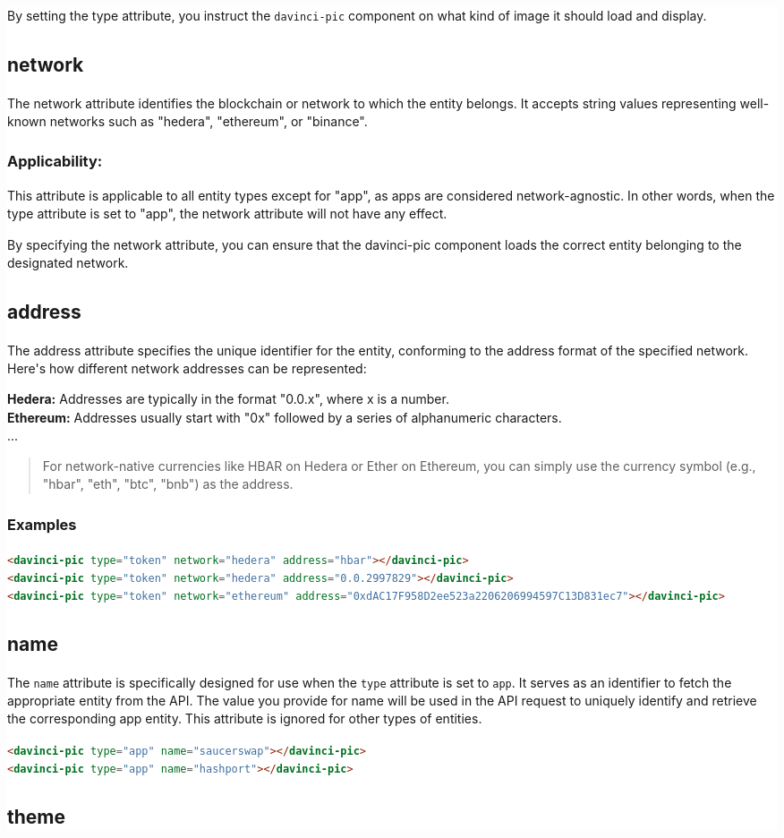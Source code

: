 By setting the type attribute, you instruct the `davinci-pic` component on what kind of image it should load and display.

## network

The network attribute identifies the blockchain or network to which the entity belongs. It accepts string values representing well-known networks such as "hedera", "ethereum", or "binance".

### Applicability:

This attribute is applicable to all entity types except for "app", as apps are considered network-agnostic. In other words, when the type attribute is set to "app", the network attribute will not have any effect.

By specifying the network attribute, you can ensure that the davinci-pic component loads the correct entity belonging to the designated network.

## address

The address attribute specifies the unique identifier for the entity, conforming to the address format of the specified network. Here's how different network addresses can be represented:

**Hedera:** Addresses are typically in the format "0.0.x", where x is a number.<br/>
**Ethereum:** Addresses usually start with "0x" followed by a series of alphanumeric characters.<br/>
...

> For network-native currencies like HBAR on Hedera or Ether on Ethereum, you can simply use the currency symbol (e.g., "hbar", "eth", "btc", "bnb") as the address.

### Examples

```HTML
<davinci-pic type="token" network="hedera" address="hbar"></davinci-pic>
<davinci-pic type="token" network="hedera" address="0.0.2997829"></davinci-pic>
<davinci-pic type="token" network="ethereum" address="0xdAC17F958D2ee523a2206206994597C13D831ec7"></davinci-pic>
```

## name

The `name` attribute is specifically designed for use when the `type` attribute is set to `app`. It serves as an identifier to fetch the appropriate entity from the API. The value you provide for name will be used in the API request to uniquely identify and retrieve the corresponding app entity. This attribute is ignored for other types of entities.

```HTML
<davinci-pic type="app" name="saucerswap"></davinci-pic>
<davinci-pic type="app" name="hashport"></davinci-pic>
```

## theme
